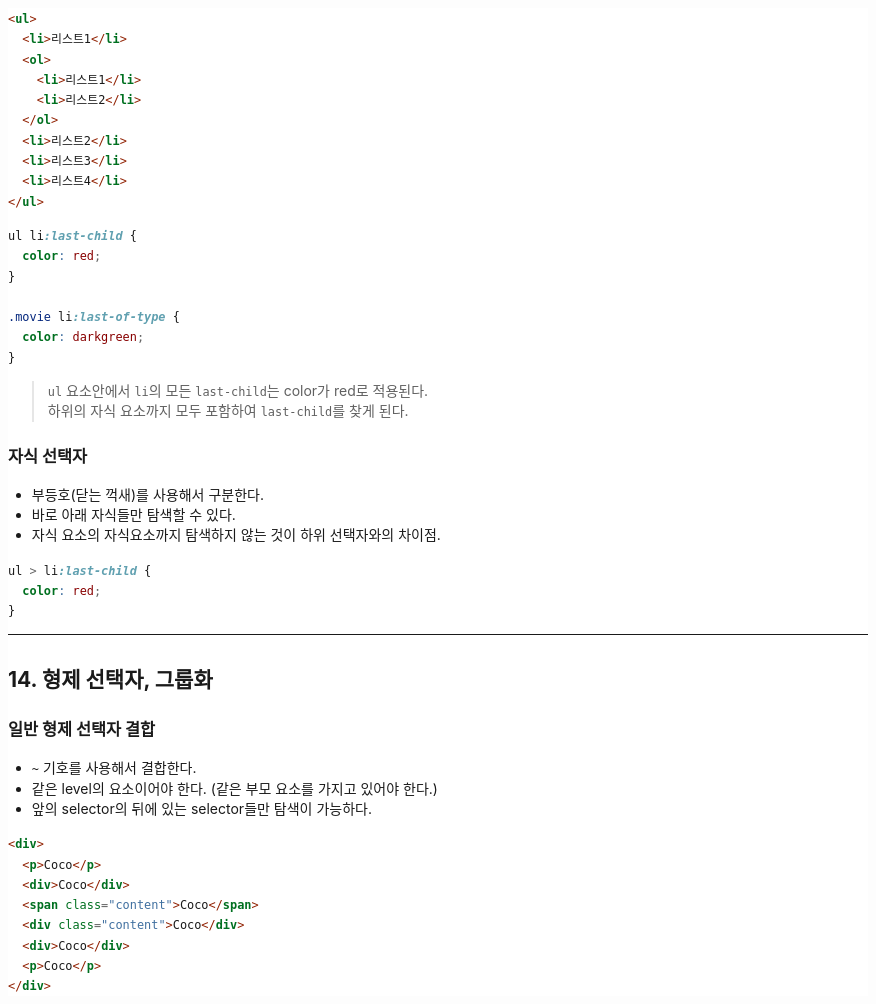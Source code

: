 ```html
<ul>
  <li>리스트1</li>
  <ol>
    <li>리스트1</li>
    <li>리스트2</li>
  </ol>
  <li>리스트2</li>
  <li>리스트3</li>
  <li>리스트4</li>
</ul>
```

```css
ul li:last-child {
  color: red;
}

.movie li:last-of-type {
  color: darkgreen;
}
```

> `ul` 요소안에서 `li`의 모든 `last-child`는 color가 red로 적용된다.  
> 하위의 자식 요소까지 모두 포함하여 `last-child`를 찾게 된다.

### 자식 선택자

- 부등호(닫는 꺽새)를 사용해서 구분한다.
- 바로 아래 자식들만 탐색할 수 있다.
- 자식 요소의 자식요소까지 탐색하지 않는 것이 하위 선택자와의 차이점.

```css
ul > li:last-child {
  color: red;
}
```

---

## 14. 형제 선택자, 그룹화

### 일반 형제 선택자 결합

- `~` 기호를 사용해서 결합한다.
- 같은 level의 요소이어야 한다. (같은 부모 요소를 가지고 있어야 한다.)
- 앞의 selector의 뒤에 있는 selector들만 탐색이 가능하다.

```html
<div>
  <p>Coco</p>
  <div>Coco</div>
  <span class="content">Coco</span>
  <div class="content">Coco</div>
  <div>Coco</div>
  <p>Coco</p>
</div>
```
